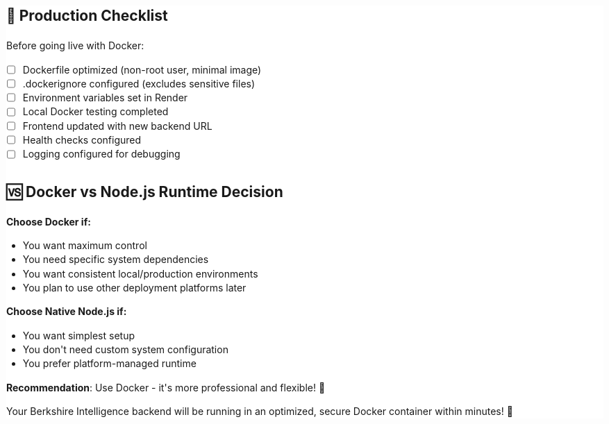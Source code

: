 ## 🎯 Production Checklist

Before going live with Docker:
- [ ] Dockerfile optimized (non-root user, minimal image)
- [ ] .dockerignore configured (excludes sensitive files)  
- [ ] Environment variables set in Render
- [ ] Local Docker testing completed
- [ ] Frontend updated with new backend URL
- [ ] Health checks configured
- [ ] Logging configured for debugging

## 🆚 Docker vs Node.js Runtime Decision

**Choose Docker if:**
- You want maximum control
- You need specific system dependencies  
- You want consistent local/production environments
- You plan to use other deployment platforms later

**Choose Native Node.js if:**
- You want simplest setup
- You don't need custom system configuration
- You prefer platform-managed runtime

**Recommendation**: Use Docker - it's more professional and flexible! 🐳

Your Berkshire Intelligence backend will be running in an optimized, secure Docker container within minutes! 🚀